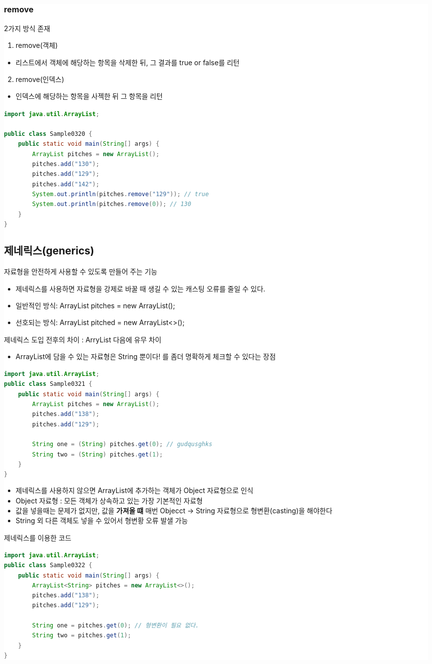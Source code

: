 ### remove
2가지 방식 존재
1. remove(객체)
- 리스트에서 객체에 해당하는 항목을 삭제한 뒤, 그 결과를 true or false를 리턴
2. remove(인덱스)
- 인덱스에 해당하는 항목을 사젝한 뒤 그 항목을 리턴
```java
import java.util.ArrayList;

public class Sample0320 {
	public static void main(String[] args) {
		ArrayList pitches = new ArrayList();
		pitches.add("130");
		pitches.add("129");
        pitches.add("142");
		System.out.println(pitches.remove("129")); // true
        System.out.println(pitches.remove(0)); // 130
	}
}
```

## 제네릭스(generics)
자료형을 안전하게 사용할 수 있도록 만들어 주는 기능  
- 제네릭스를 사용하면 자료형을 강제로 바꿀 때 생길 수 있는 캐스팅 오류를 줄일 수 있다.

- 일반적인 방식: ArrayList<String> pitches = new ArrayList<String>();
- 선호되는 방식: ArrayList<String> pitched = new ArrayList<>();

제네릭스 도입 전후의 차이 : ArryList 다음에 <string> 유무 차이
- ArrayList에 담을 수 있는 자료형은 String 뿐이다! 를 좀더 명확하게 체크할 수 있다는 장점

```java
import java.util.ArrayList;
public class Sample0321 {
	public static void main(String[] args) {
		ArrayList pitches = new ArrayList();
		pitches.add("138");
		pitches.add("129");
		
		String one = (String) pitches.get(0); // gudqusghks
		String two = (String) pitches.get(1);
	}
}
```
- 제네릭스를 사용하지 않으면 ArrayList에 추가하는 객체가 Object 자료형으로 인식
- Object 자료형 : 모든 객체가 상속하고 있는 가장 기본적인 자료형
- 값을 넣을때는 문제가 없지만, 값을 **가져올 떄** 매번 Objecct -> String 자료형으로 형변환(casting)을 해야한다
- String 외 다른 객체도 넣을 수 있어서 형변황 오류 발샐 가능

제네릭스를 이용한 코드
```java
import java.util.ArrayList;
public class Sample0322 {
	public static void main(String[] args) {
		ArrayList<String> pitches = new ArrayList<>();
		pitches.add("138");
		pitches.add("129");
		
		String one = pitches.get(0); // 형변환이 필요 없다.
		String two = pitches.get(1);
	}
}
```
